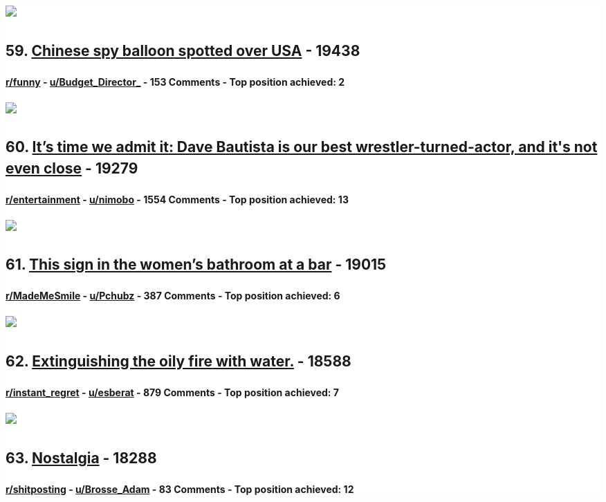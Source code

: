 <a href="https://v.redd.it/95ib9fffo5ga1"><img src="https://b.thumbs.redditmedia.com/KITXeiFLQJEm6AOUZl906gwHg6NM4T8LahQpLTF1TaY.jpg"></img></a>

## 59. [Chinese spy balloon spotted over USA](http://reddit.com/r/funny/comments/10t29ue/chinese_spy_balloon_spotted_over_usa/) - 19438
#### [r/funny](http://reddit.com/r/funny) - [u/Budget_Director_](http://reddit.com/u/Budget_Director_) - 153 Comments - Top position achieved: 2

<a href="https://i.redd.it/lp77ikfpy2ga1.jpg"><img src="https://a.thumbs.redditmedia.com/s__Czh2Oalwvb7__LaI55uC9x4xFWq_iVVcTPmLlj68.jpg"></img></a>

## 60. [It’s time we admit it: Dave Bautista is our best wrestler-turned-actor, and it's not even close](http://reddit.com/r/entertainment/comments/10tgzaz/its_time_we_admit_it_dave_bautista_is_our_best/) - 19279
#### [r/entertainment](http://reddit.com/r/entertainment) - [u/nimobo](http://reddit.com/u/nimobo) - 1554 Comments - Top position achieved: 13

<a href="https://www.avclub.com/dave-bautista-best-wrestler-turned-actor-1850046613"><img src="https://b.thumbs.redditmedia.com/7KV0k6Gy-uYs3jmmM9u3shC-n1w6YhIqIBE5O0HSe8E.jpg"></img></a>

## 61. [This sign in the women’s bathroom at a bar](http://reddit.com/r/MadeMeSmile/comments/10tstxx/this_sign_in_the_womens_bathroom_at_a_bar/) - 19015
#### [r/MadeMeSmile](http://reddit.com/r/MadeMeSmile) - [u/Pchubz](http://reddit.com/u/Pchubz) - 387 Comments - Top position achieved: 6

<a href="https://i.redd.it/epuj1xq8eaga1.jpg"><img src="https://b.thumbs.redditmedia.com/Acbj7eYFg_3haBxDbUramD73Qy3FGY_j-VUOrboG2Fk.jpg"></img></a>

## 62. [Extinguishing the oily fire with water.](http://reddit.com/r/instant_regret/comments/10toct9/extinguishing_the_oily_fire_with_water/) - 18588
#### [r/instant_regret](http://reddit.com/r/instant_regret) - [u/esberat](http://reddit.com/u/esberat) - 879 Comments - Top position achieved: 7

<a href="https://gfycat.com/grimyunequaledbluegill"><img src="https://b.thumbs.redditmedia.com/LSCifVTbU745eSNyvFC7fydOUDRQhsRwRDxSX5aAzQk.jpg"></img></a>

## 63. [Nostalgia](http://reddit.com/r/shitposting/comments/10t6uzz/nostalgia/) - 18288
#### [r/shitposting](http://reddit.com/r/shitposting) - [u/Brosse_Adam](http://reddit.com/u/Brosse_Adam) - 83 Comments - Top position achieved: 12
